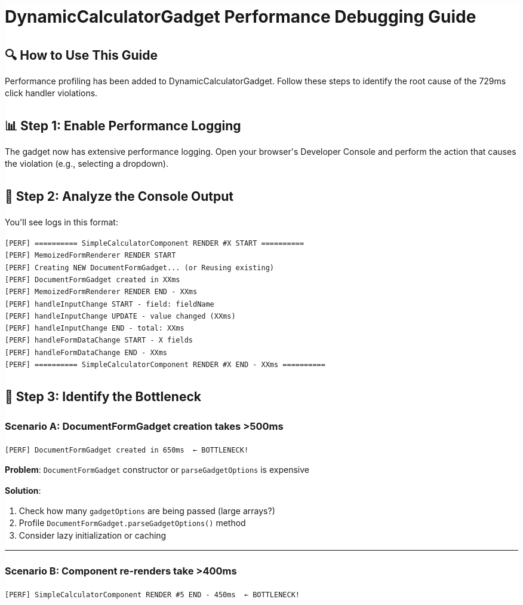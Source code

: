 # DynamicCalculatorGadget Performance Debugging Guide

## 🔍 How to Use This Guide

Performance profiling has been added to DynamicCalculatorGadget. Follow these steps to identify the root cause of the 729ms click handler violations.

## 📊 Step 1: Enable Performance Logging

The gadget now has extensive performance logging. Open your browser's Developer Console and perform the action that causes the violation (e.g., selecting a dropdown).

## 🎯 Step 2: Analyze the Console Output

You'll see logs in this format:

```
[PERF] ========== SimpleCalculatorComponent RENDER #X START ==========
[PERF] MemoizedFormRenderer RENDER START
[PERF] Creating NEW DocumentFormGadget... (or Reusing existing)
[PERF] DocumentFormGadget created in XXms
[PERF] MemoizedFormRenderer RENDER END - XXms
[PERF] handleInputChange START - field: fieldName
[PERF] handleInputChange UPDATE - value changed (XXms)
[PERF] handleInputChange END - total: XXms
[PERF] handleFormDataChange START - X fields
[PERF] handleFormDataChange END - XXms
[PERF] ========== SimpleCalculatorComponent RENDER #X END - XXms ==========
```

## 🔎 Step 3: Identify the Bottleneck

### **Scenario A: DocumentFormGadget creation takes >500ms**
```
[PERF] DocumentFormGadget created in 650ms  ← BOTTLENECK!
```

**Problem**: `DocumentFormGadget` constructor or `parseGadgetOptions` is expensive

**Solution**:
1. Check how many `gadgetOptions` are being passed (large arrays?)
2. Profile `DocumentFormGadget.parseGadgetOptions()` method
3. Consider lazy initialization or caching

---

### **Scenario B: Component re-renders take >400ms**
```
[PERF] SimpleCalculatorComponent RENDER #5 END - 450ms  ← BOTTLENECK!
```
